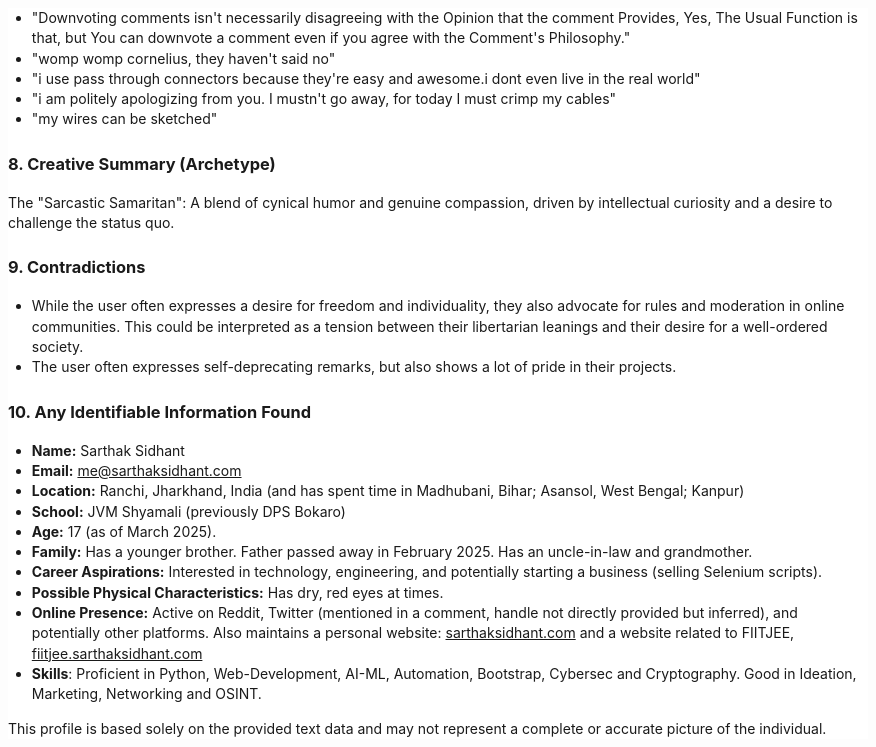 *   "Downvoting comments isn't necessarily disagreeing with the Opinion that the comment Provides, Yes, The Usual Function is that, but You can downvote a comment even if you agree with the Comment's Philosophy."
*  "womp womp cornelius, they haven't said no"
*  "i use pass through connectors because they're easy and awesome.i dont even live in the real world"
*  "i am politely apologizing from you. I mustn't go away, for today I must crimp my cables"
*  "my wires can be sketched"

### 8. Creative Summary (Archetype)

The "Sarcastic Samaritan": A blend of cynical humor and genuine compassion, driven by intellectual curiosity and a desire to challenge the status quo.

### 9. Contradictions

*   While the user often expresses a desire for freedom and individuality, they also advocate for rules and moderation in online communities. This could be interpreted as a tension between their libertarian leanings and their desire for a well-ordered society.
*   The user often expresses self-deprecating remarks, but also shows a lot of pride in their projects.

### 10. Any Identifiable Information Found

*   **Name:** Sarthak Sidhant
*   **Email:** [me@sarthaksidhant.com](mailto:me@sarthaksidhant.com)
*   **Location:** Ranchi, Jharkhand, India (and has spent time in Madhubani, Bihar; Asansol, West Bengal; Kanpur)
*   **School:** JVM Shyamali (previously DPS Bokaro)
*   **Age:** 17 (as of March 2025).
*   **Family:** Has a younger brother. Father passed away in February 2025. Has an uncle-in-law and grandmother.
*   **Career Aspirations:** Interested in technology, engineering, and potentially starting a business (selling Selenium scripts).
*   **Possible Physical Characteristics:** Has dry, red eyes at times.
*   **Online Presence:** Active on Reddit, Twitter (mentioned in a comment, handle not directly provided but inferred), and potentially other platforms. Also maintains a personal website: [sarthaksidhant.com](http://sarthaksidhant.com) and a website related to FIITJEE, [fiitjee.sarthaksidhant.com](http://fiitjee.sarthaksidhant.com)
*    **Skills**: Proficient in Python, Web-Development, AI-ML, Automation, Bootstrap, Cybersec and Cryptography. Good in Ideation, Marketing, Networking and OSINT.

This profile is based solely on the provided text data and may not represent a complete or accurate picture of the individual.
